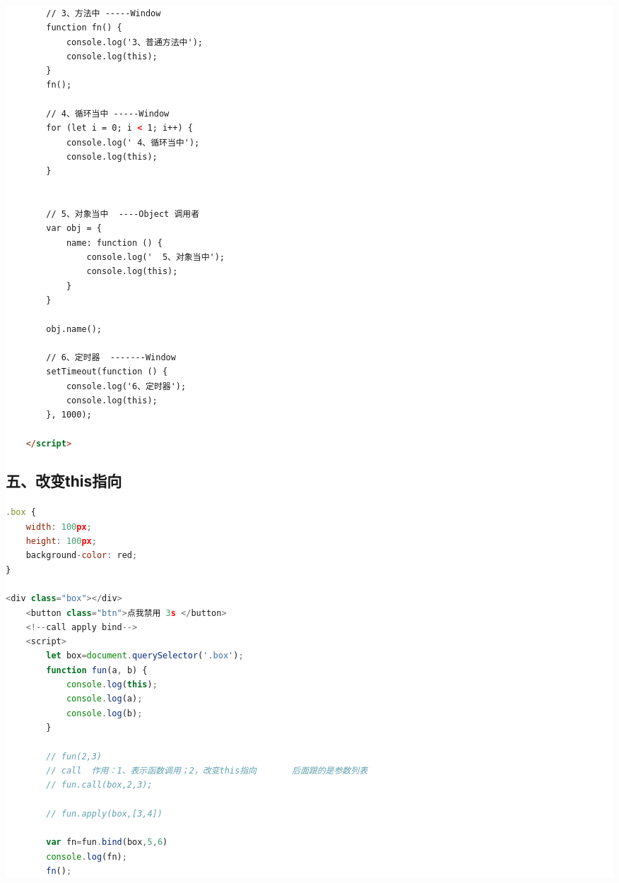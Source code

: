 ```html
        // 3、方法中 -----Window
        function fn() {
            console.log('3、普通方法中');
            console.log(this);
        }
        fn();

        // 4、循环当中 -----Window 
        for (let i = 0; i < 1; i++) {
            console.log(' 4、循环当中');
            console.log(this);
        }


        // 5、对象当中  ----Object 调用者
        var obj = {
            name: function () {
                console.log('  5、对象当中');
                console.log(this);
            }
        }

        obj.name();

        // 6、定时器  -------Window
        setTimeout(function () {
            console.log('6、定时器');
            console.log(this);
        }, 1000);

    </script>
```



## 五、改变this指向

```js
.box {
    width: 100px;
    height: 100px;
    background-color: red;
}

<div class="box"></div>
    <button class="btn">点我禁用 3s </button>
    <!--call apply bind-->
    <script>
        let box=document.querySelector('.box');
        function fun(a, b) {
            console.log(this);
            console.log(a);
            console.log(b);
        }

        // fun(2,3)
        // call  作用：1、表示函数调用；2，改变this指向       后面跟的是参数列表
        // fun.call(box,2,3);

        // fun.apply(box,[3,4])

        var fn=fun.bind(box,5,6)
        console.log(fn);
        fn();
```
